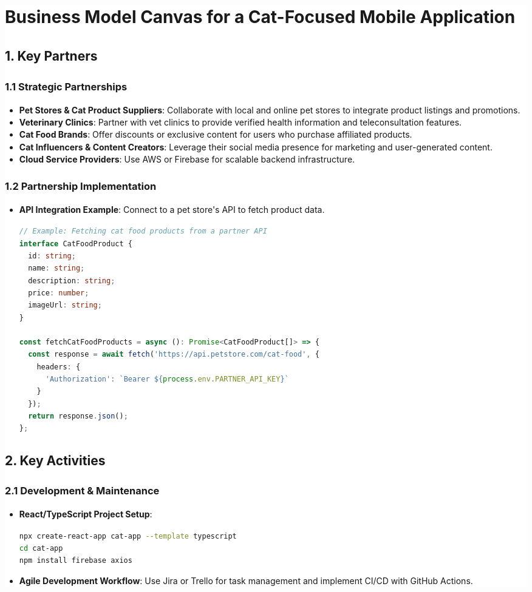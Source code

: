 # Business Model Canvas for a Cat-Focused Mobile Application

## 1. Key Partners

### 1.1 Strategic Partnerships
- **Pet Stores & Cat Product Suppliers**: Collaborate with local and online pet stores to integrate product listings and promotions.
- **Veterinary Clinics**: Partner with vet clinics to provide verified health information and teleconsultation features.
- **Cat Food Brands**: Offer discounts or exclusive content for users who purchase affiliated products.
- **Cat Influencers & Content Creators**: Leverage their social media presence for marketing and user-generated content.
- **Cloud Service Providers**: Use AWS or Firebase for scalable backend infrastructure.

### 1.2 Partnership Implementation
- **API Integration Example**: Connect to a pet store's API to fetch product data.
  ```typescript
  // Example: Fetching cat food products from a partner API
  interface CatFoodProduct {
    id: string;
    name: string;
    description: string;
    price: number;
    imageUrl: string;
  }

  const fetchCatFoodProducts = async (): Promise<CatFoodProduct[]> => {
    const response = await fetch('https://api.petstore.com/cat-food', {
      headers: {
        'Authorization': `Bearer ${process.env.PARTNER_API_KEY}`
      }
    });
    return response.json();
  };
  ```

## 2. Key Activities

### 2.1 Development & Maintenance
- **React/TypeScript Project Setup**:
  ```bash
  npx create-react-app cat-app --template typescript
  cd cat-app
  npm install firebase axios
  ```
- **Agile Development Workflow**: Use Jira or Trello for task management and implement CI/CD with GitHub Actions.
